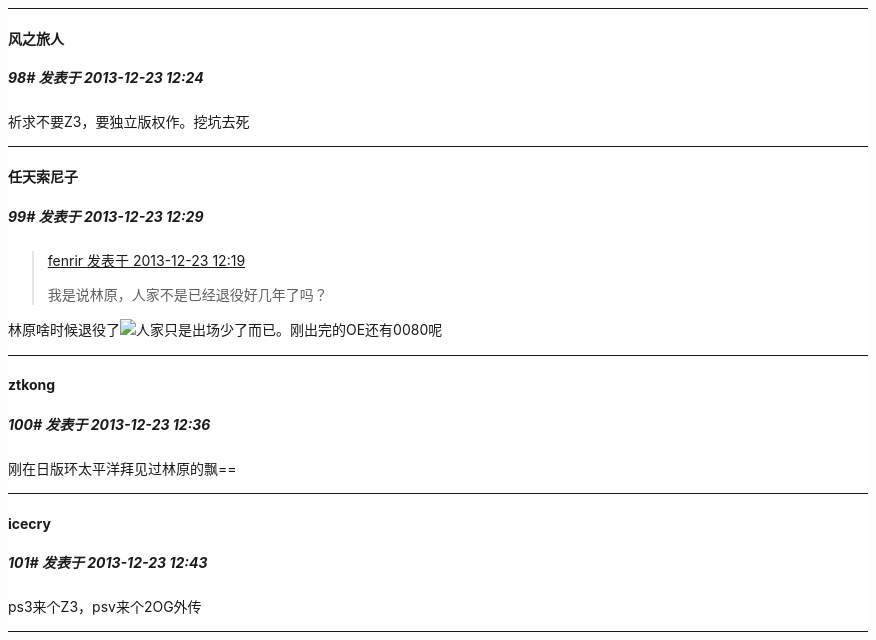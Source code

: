-----

####  风之旅人  
##### 98#       发表于 2013-12-23 12:24




祈求不要Z3，要独立版权作。挖坑去死







-----

####  任天索尼子  
##### 99#       发表于 2013-12-23 12:29



<blockquote><a href="httphttps://bbs.saraba1st.com/2b/forum.php?mod=redirect&amp;goto=findpost&amp;pid=23975467&amp;ptid=981916" target="_blank">fenrir 发表于 2013-12-23 12:19</a>

我是说林原，人家不是已经退役好几年了吗？</blockquote>
林原啥时候退役了<img src="https://static.saraba1st.com/image/smiley/face/149.gif" referrerpolicy="no-referrer">人家只是出场少了而已。刚出完的OE还有0080呢







-----

####  ztkong  
##### 100#       发表于 2013-12-23 12:36




刚在日版环太平洋拜见过林原的飘==







-----

####  icecry  
##### 101#       发表于 2013-12-23 12:43




ps3来个Z3，psv来个2OG外传







-----
